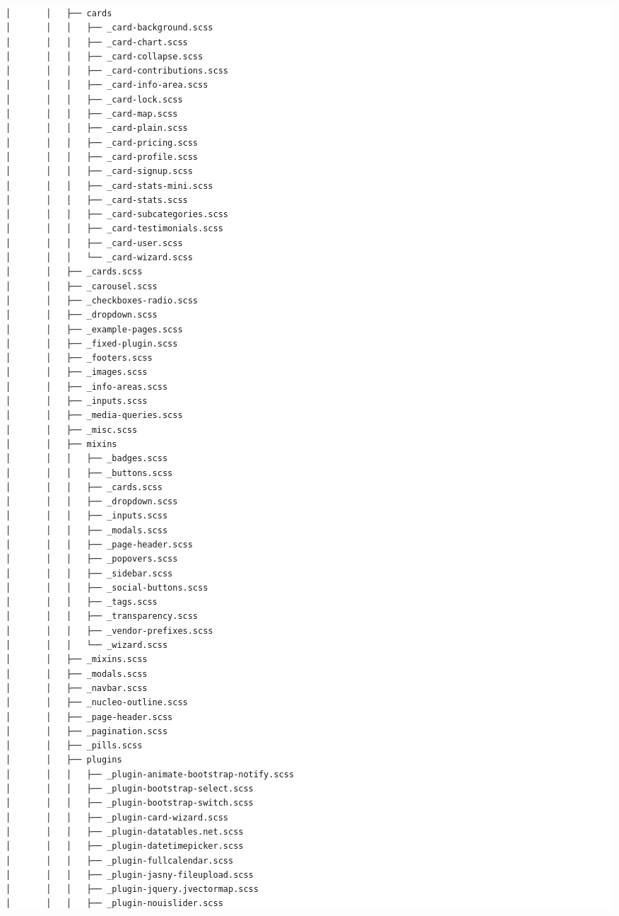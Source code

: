 ```
│       │   ├── cards
│       │   │   ├── _card-background.scss
│       │   │   ├── _card-chart.scss
│       │   │   ├── _card-collapse.scss
│       │   │   ├── _card-contributions.scss
│       │   │   ├── _card-info-area.scss
│       │   │   ├── _card-lock.scss
│       │   │   ├── _card-map.scss
│       │   │   ├── _card-plain.scss
│       │   │   ├── _card-pricing.scss
│       │   │   ├── _card-profile.scss
│       │   │   ├── _card-signup.scss
│       │   │   ├── _card-stats-mini.scss
│       │   │   ├── _card-stats.scss
│       │   │   ├── _card-subcategories.scss
│       │   │   ├── _card-testimonials.scss
│       │   │   ├── _card-user.scss
│       │   │   └── _card-wizard.scss
│       │   ├── _cards.scss
│       │   ├── _carousel.scss
│       │   ├── _checkboxes-radio.scss
│       │   ├── _dropdown.scss
│       │   ├── _example-pages.scss
│       │   ├── _fixed-plugin.scss
│       │   ├── _footers.scss
│       │   ├── _images.scss
│       │   ├── _info-areas.scss
│       │   ├── _inputs.scss
│       │   ├── _media-queries.scss
│       │   ├── _misc.scss
│       │   ├── mixins
│       │   │   ├── _badges.scss
│       │   │   ├── _buttons.scss
│       │   │   ├── _cards.scss
│       │   │   ├── _dropdown.scss
│       │   │   ├── _inputs.scss
│       │   │   ├── _modals.scss
│       │   │   ├── _page-header.scss
│       │   │   ├── _popovers.scss
│       │   │   ├── _sidebar.scss
│       │   │   ├── _social-buttons.scss
│       │   │   ├── _tags.scss
│       │   │   ├── _transparency.scss
│       │   │   ├── _vendor-prefixes.scss
│       │   │   └── _wizard.scss
│       │   ├── _mixins.scss
│       │   ├── _modals.scss
│       │   ├── _navbar.scss
│       │   ├── _nucleo-outline.scss
│       │   ├── _page-header.scss
│       │   ├── _pagination.scss
│       │   ├── _pills.scss
│       │   ├── plugins
│       │   │   ├── _plugin-animate-bootstrap-notify.scss
│       │   │   ├── _plugin-bootstrap-select.scss
│       │   │   ├── _plugin-bootstrap-switch.scss
│       │   │   ├── _plugin-card-wizard.scss
│       │   │   ├── _plugin-datatables.net.scss
│       │   │   ├── _plugin-datetimepicker.scss
│       │   │   ├── _plugin-fullcalendar.scss
│       │   │   ├── _plugin-jasny-fileupload.scss
│       │   │   ├── _plugin-jquery.jvectormap.scss
│       │   │   ├── _plugin-nouislider.scss
```